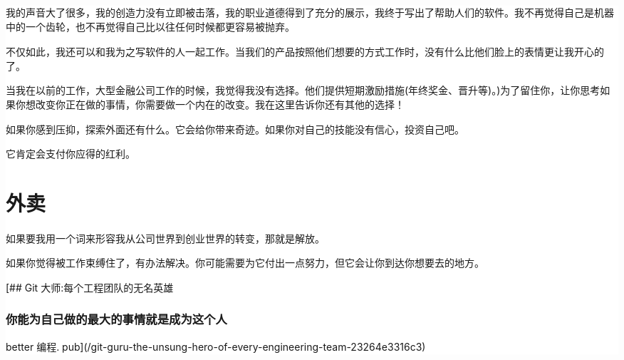 我的声音大了很多，我的创造力没有立即被击落，我的职业道德得到了充分的展示，我终于写出了帮助人们的软件。我不再觉得自己是机器中的一个齿轮，也不再觉得自己比以往任何时候都更容易被抛弃。

不仅如此，我还可以和我为之写软件的人一起工作。当我们的产品按照他们想要的方式工作时，没有什么比他们脸上的表情更让我开心的了。

当我在以前的工作，大型金融公司工作的时候，我觉得我没有选择。他们提供短期激励措施(年终奖金、晋升等)。)为了留住你，让你思考如果你想改变你正在做的事情，你需要做一个内在的改变。我在这里告诉你还有其他的选择！

如果你感到压抑，探索外面还有什么。它会给你带来奇迹。如果你对自己的技能没有信心，投资自己吧。

它肯定会支付你应得的红利。

# 外卖

如果要我用一个词来形容我从公司世界到创业世界的转变，那就是解放。

如果你觉得被工作束缚住了，有办法解决。你可能需要为它付出一点努力，但它会让你到达你想要去的地方。

[](/git-guru-the-unsung-hero-of-every-engineering-team-23264e3316c3) [## Git 大师:每个工程团队的无名英雄

### 你能为自己做的最大的事情就是成为这个人

better 编程. pub](/git-guru-the-unsung-hero-of-every-engineering-team-23264e3316c3)